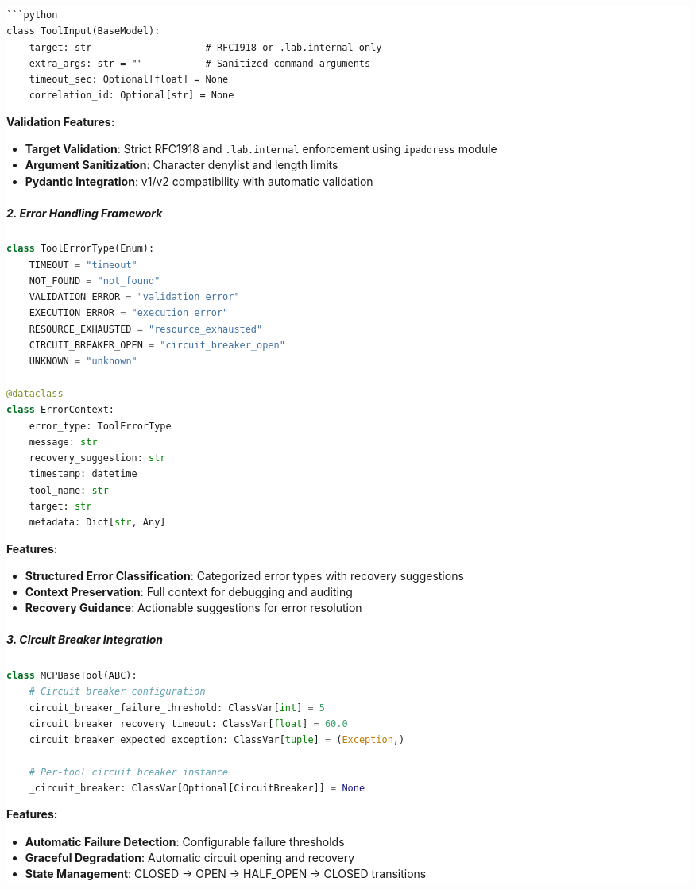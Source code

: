 ```
```python
class ToolInput(BaseModel):
    target: str                    # RFC1918 or .lab.internal only
    extra_args: str = ""           # Sanitized command arguments
    timeout_sec: Optional[float] = None
    correlation_id: Optional[str] = None
```

**Validation Features:**
- **Target Validation**: Strict RFC1918 and `.lab.internal` enforcement using `ipaddress` module
- **Argument Sanitization**: Character denylist and length limits
- **Pydantic Integration**: v1/v2 compatibility with automatic validation

##### **2. Error Handling Framework**
```python
class ToolErrorType(Enum):
    TIMEOUT = "timeout"
    NOT_FOUND = "not_found"
    VALIDATION_ERROR = "validation_error"
    EXECUTION_ERROR = "execution_error"
    RESOURCE_EXHAUSTED = "resource_exhausted"
    CIRCUIT_BREAKER_OPEN = "circuit_breaker_open"
    UNKNOWN = "unknown"

@dataclass
class ErrorContext:
    error_type: ToolErrorType
    message: str
    recovery_suggestion: str
    timestamp: datetime
    tool_name: str
    target: str
    metadata: Dict[str, Any]
```

**Features:**
- **Structured Error Classification**: Categorized error types with recovery suggestions
- **Context Preservation**: Full context for debugging and auditing
- **Recovery Guidance**: Actionable suggestions for error resolution

##### **3. Circuit Breaker Integration**
```python
class MCPBaseTool(ABC):
    # Circuit breaker configuration
    circuit_breaker_failure_threshold: ClassVar[int] = 5
    circuit_breaker_recovery_timeout: ClassVar[float] = 60.0
    circuit_breaker_expected_exception: ClassVar[tuple] = (Exception,)
    
    # Per-tool circuit breaker instance
    _circuit_breaker: ClassVar[Optional[CircuitBreaker]] = None
```

**Features:**
- **Automatic Failure Detection**: Configurable failure thresholds
- **Graceful Degradation**: Automatic circuit opening and recovery
- **State Management**: CLOSED → OPEN → HALF_OPEN → CLOSED transitions
